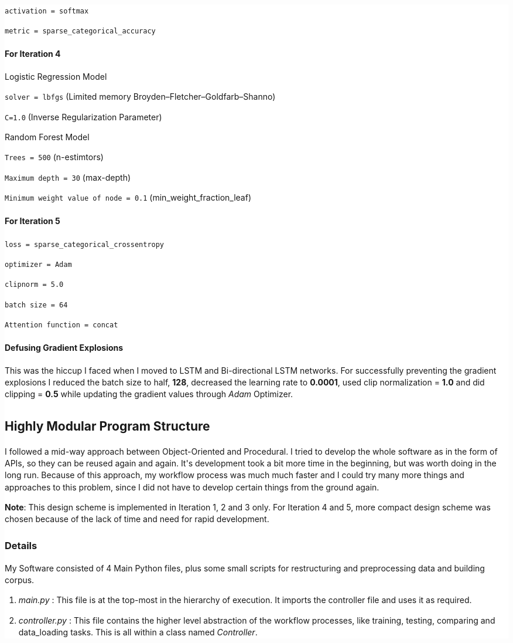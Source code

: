 `activation = softmax`

`metric = sparse_categorical_accuracy`

#### For Iteration 4

Logistic Regression Model

`solver = lbfgs` (Limited memory Broyden–Fletcher–Goldfarb–Shanno)

`C=1.0` (Inverse Regularization Parameter)

Random Forest Model

`Trees = 500` (n-estimtors)

`Maximum depth = 30` (max-depth)

`Minimum weight value of node = 0.1` (min_weight_fraction_leaf)

#### For Iteration 5

`loss = sparse_categorical_crossentropy`

`optimizer = Adam`

`clipnorm = 5.0`

`batch size = 64`

`Attention function = concat`

#### Defusing Gradient Explosions

This was the hiccup I faced when I moved to LSTM and Bi-directional LSTM networks. For successfully preventing the gradient explosions I reduced the batch size to half, **128**, decreased the learning rate to **0.0001**, used clip normalization = **1.0** and did clipping = **0.5** while updating the gradient values through _Adam_ Optimizer.

## Highly Modular Program Structure

I followed a mid-way approach between Object-Oriented and Procedural. I tried to develop the whole software as in the form of APIs, so they can be reused again and again. It's development took a bit more time in the beginning, but was worth doing in the long run. Because of this approach, my workflow process was much much faster and I could try many more things and approaches to this problem, since I did not have to develop certain things from the ground again. 

**Note**: This design scheme is implemented in Iteration 1, 2 and 3 only. For Iteration 4 and 5, more compact design scheme was chosen because of the lack of time and need for rapid development.

### Details

My Software consisted of 4 Main Python files, plus some small scripts for restructuring and preprocessing data and building corpus. 

1. _main.py_ : This file is at the top-most in the hierarchy of execution. It imports the controller file and uses it as required.

2. _controller.py_ : This file contains the higher level abstraction of the workflow processes, like training, testing, comparing and data_loading tasks. This is all within a class named _Controller_.
